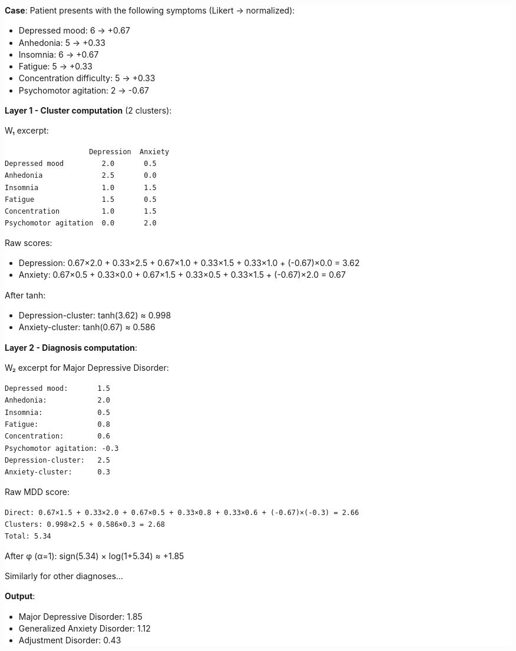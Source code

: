 **Case**: Patient presents with the following symptoms (Likert → normalized):

- Depressed mood: 6 → +0.67
- Anhedonia: 5 → +0.33  
- Insomnia: 6 → +0.67
- Fatigue: 5 → +0.33
- Concentration difficulty: 5 → +0.33
- Psychomotor agitation: 2 → -0.67

**Layer 1 - Cluster computation** (2 clusters):

W₁ excerpt:
```
                    Depression  Anxiety
Depressed mood         2.0       0.5
Anhedonia              2.5       0.0
Insomnia               1.0       1.5
Fatigue                1.5       0.5
Concentration          1.0       1.5
Psychomotor agitation  0.0       2.0
```

Raw scores:
- Depression: 0.67×2.0 + 0.33×2.5 + 0.67×1.0 + 0.33×1.5 + 0.33×1.0 + (-0.67)×0.0 = 3.62
- Anxiety: 0.67×0.5 + 0.33×0.0 + 0.67×1.5 + 0.33×0.5 + 0.33×1.5 + (-0.67)×2.0 = 0.67

After tanh:
- Depression-cluster: tanh(3.62) ≈ 0.998
- Anxiety-cluster: tanh(0.67) ≈ 0.586

**Layer 2 - Diagnosis computation**:

W₂ excerpt for Major Depressive Disorder:
```
Depressed mood:       1.5
Anhedonia:            2.0
Insomnia:             0.5
Fatigue:              0.8
Concentration:        0.6
Psychomotor agitation: -0.3
Depression-cluster:   2.5
Anxiety-cluster:      0.3
```

Raw MDD score:
```
Direct: 0.67×1.5 + 0.33×2.0 + 0.67×0.5 + 0.33×0.8 + 0.33×0.6 + (-0.67)×(-0.3) = 2.66
Clusters: 0.998×2.5 + 0.586×0.3 = 2.68
Total: 5.34
```

After φ (α=1): sign(5.34) × log(1+5.34) ≈ +1.85

Similarly for other diagnoses...

**Output**:
- Major Depressive Disorder: 1.85
- Generalized Anxiety Disorder: 1.12
- Adjustment Disorder: 0.43
